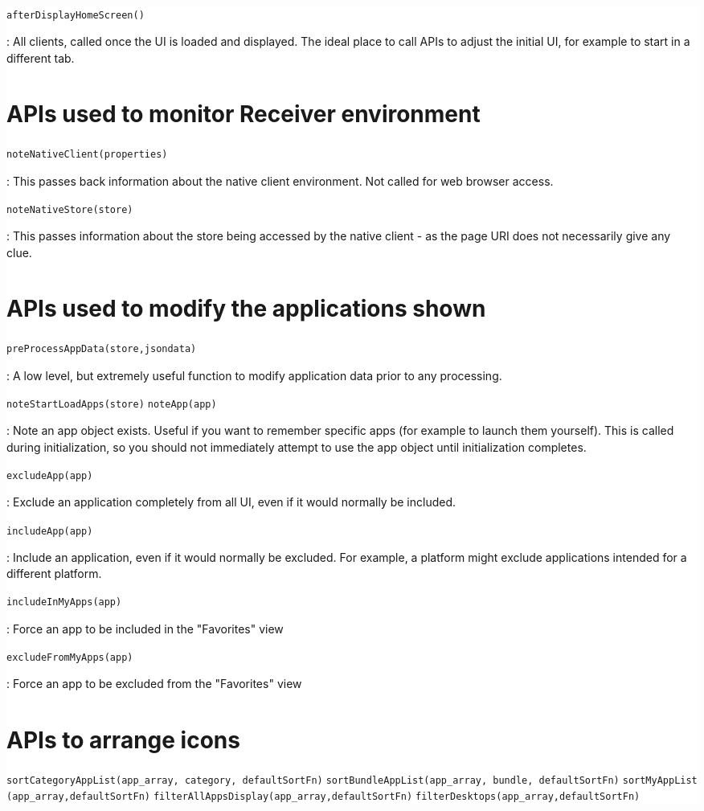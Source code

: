 `afterDisplayHomeScreen()`

: All clients, called once the UI is loaded and displayed. The ideal place to
call APIs to adjust the initial UI, for example to start in a different tab.

# APIs used to monitor Receiver environment

`noteNativeClient(properties)`

: This passes back information about the native client environment. Not called
for web browser access.

`noteNativeStore(store)`

: This passes information about the store being accessed by the native client -
as the page URI does not necessarily give any clue.

# APIs used to modify the applications shown

`preProcessAppData(store,jsondata)`

: A low level, but extremely useful function to modify application data prior to
any processing.

`noteStartLoadApps(store)`
`noteApp(app)`

: Note an app object exists. Useful if you want to remember specific apps (for
example to launch them yourself). This is called during initialization, so you
should not immediately attempt to use the app object until initialization
completes.

`excludeApp(app)`

: Exclude an application completely from all UI, even if it would normally be
included.

`includeApp(app)`

: Include an application, even if it would normally be excluded. For example, a
platform might exclude applications intended for a different platform.

`includeInMyApps(app)`

: Force an app to be included in the "Favorites" view

`excludeFromMyApps(app)`

: Force an app to be excluded from the "Favorites" view

# APIs to arrange icons

`sortCategoryAppList(app_array, category, defaultSortFn)`
`sortBundleAppList(app_array, bundle, defaultSortFn)`
`sortMyAppList(app_array,defaultSortFn)`
`filterAllAppsDisplay(app_array,defaultSortFn)`
`filterDesktops(app_array,defaultSortFn)`
